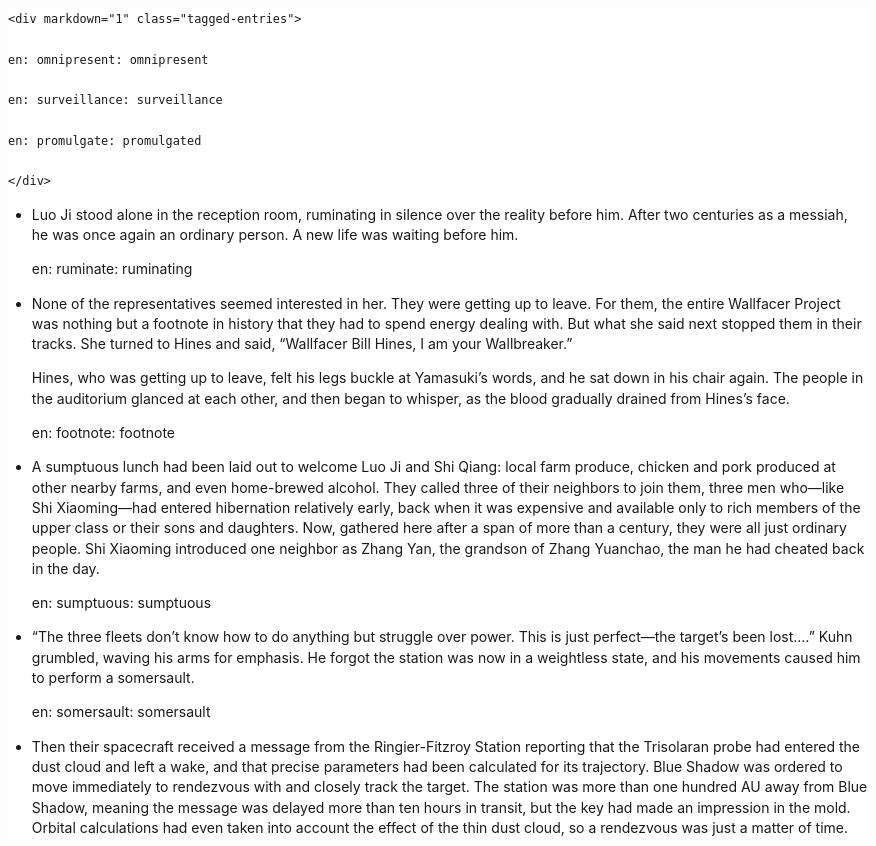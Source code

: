     <div markdown="1" class="tagged-entries">

    en: omnipresent: omnipresent

    en: surveillance: surveillance

    en: promulgate: promulgated

    </div>

- Luo Ji stood alone in the reception room, ruminating in silence over the reality before him. After two centuries as a messiah, he was once again an ordinary person. A new life was waiting before him.

    <div markdown="1" class="tagged-entries">

    en: ruminate: ruminating

    </div>

- None of the representatives seemed interested in her. They were getting up to leave. For them, the entire Wallfacer Project was nothing but a footnote in history that they had to spend energy dealing with. But what she said next stopped them in their tracks. She turned to Hines and said, “Wallfacer Bill Hines, I am your Wallbreaker.”

    Hines, who was getting up to leave, felt his legs buckle at Yamasuki’s words, and he sat down in his chair again. The people in the auditorium glanced at each other, and then began to whisper, as the blood gradually drained from Hines’s face.

    <div markdown="1" class="tagged-entries">

    en: footnote: footnote

    </div>

- A sumptuous lunch had been laid out to welcome Luo Ji and Shi Qiang: local farm produce, chicken and pork produced at other nearby farms, and even home-brewed alcohol. They called three of their neighbors to join them, three men who—like Shi Xiaoming—had entered hibernation relatively early, back when it was expensive and available only to rich members of the upper class or their sons and daughters. Now, gathered here after a span of more than a century, they were all just ordinary people. Shi Xiaoming introduced one neighbor as Zhang Yan, the grandson of Zhang Yuanchao, the man he had cheated back in the day.

    <div markdown="1" class="tagged-entries">

    en: sumptuous: sumptuous

    </div>

- “The three fleets don’t know how to do anything but struggle over power. This is just perfect—the target’s been lost.…” Kuhn grumbled, waving his arms for emphasis. He forgot the station was now in a weightless state, and his movements caused him to perform a somersault.

    <div markdown="1" class="tagged-entries">

    en: somersault: somersault

    </div>

- Then their spacecraft received a message from the Ringier-Fitzroy Station reporting that the Trisolaran probe had entered the dust cloud and left a wake, and that precise parameters had been calculated for its trajectory. Blue Shadow was ordered to move immediately to rendezvous with and closely track the target. The station was more than one hundred AU away from Blue Shadow, meaning the message was delayed more than ten hours in transit, but the key had made an impression in the mold. Orbital calculations had even taken into account the effect of the thin dust cloud, so a rendezvous was just a matter of time.
